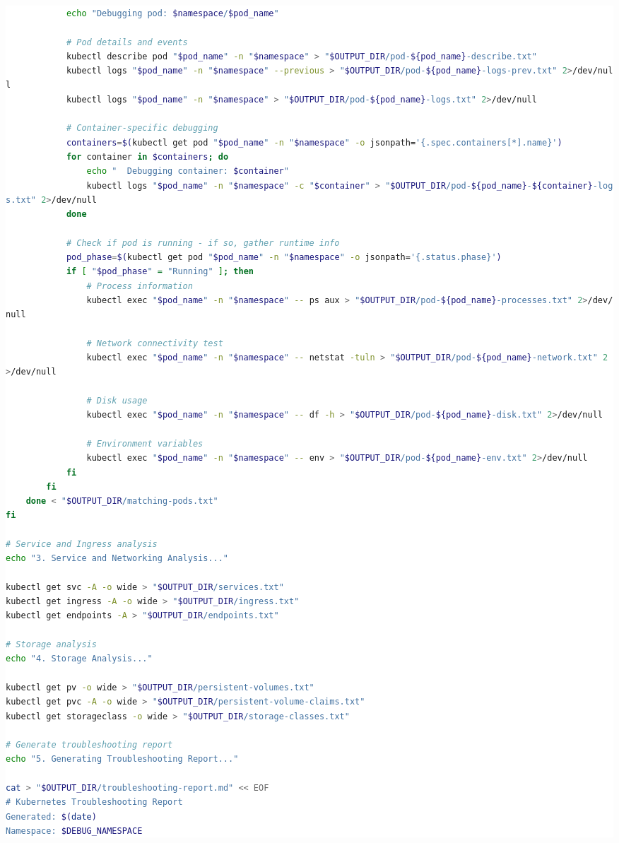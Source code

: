 ```bash
            echo "Debugging pod: $namespace/$pod_name"

            # Pod details and events
            kubectl describe pod "$pod_name" -n "$namespace" > "$OUTPUT_DIR/pod-${pod_name}-describe.txt"
            kubectl logs "$pod_name" -n "$namespace" --previous > "$OUTPUT_DIR/pod-${pod_name}-logs-prev.txt" 2>/dev/null
            kubectl logs "$pod_name" -n "$namespace" > "$OUTPUT_DIR/pod-${pod_name}-logs.txt" 2>/dev/null

            # Container-specific debugging
            containers=$(kubectl get pod "$pod_name" -n "$namespace" -o jsonpath='{.spec.containers[*].name}')
            for container in $containers; do
                echo "  Debugging container: $container"
                kubectl logs "$pod_name" -n "$namespace" -c "$container" > "$OUTPUT_DIR/pod-${pod_name}-${container}-logs.txt" 2>/dev/null
            done

            # Check if pod is running - if so, gather runtime info
            pod_phase=$(kubectl get pod "$pod_name" -n "$namespace" -o jsonpath='{.status.phase}')
            if [ "$pod_phase" = "Running" ]; then
                # Process information
                kubectl exec "$pod_name" -n "$namespace" -- ps aux > "$OUTPUT_DIR/pod-${pod_name}-processes.txt" 2>/dev/null

                # Network connectivity test
                kubectl exec "$pod_name" -n "$namespace" -- netstat -tuln > "$OUTPUT_DIR/pod-${pod_name}-network.txt" 2>/dev/null

                # Disk usage
                kubectl exec "$pod_name" -n "$namespace" -- df -h > "$OUTPUT_DIR/pod-${pod_name}-disk.txt" 2>/dev/null

                # Environment variables
                kubectl exec "$pod_name" -n "$namespace" -- env > "$OUTPUT_DIR/pod-${pod_name}-env.txt" 2>/dev/null
            fi
        fi
    done < "$OUTPUT_DIR/matching-pods.txt"
fi

# Service and Ingress analysis
echo "3. Service and Networking Analysis..."

kubectl get svc -A -o wide > "$OUTPUT_DIR/services.txt"
kubectl get ingress -A -o wide > "$OUTPUT_DIR/ingress.txt"
kubectl get endpoints -A > "$OUTPUT_DIR/endpoints.txt"

# Storage analysis
echo "4. Storage Analysis..."

kubectl get pv -o wide > "$OUTPUT_DIR/persistent-volumes.txt"
kubectl get pvc -A -o wide > "$OUTPUT_DIR/persistent-volume-claims.txt"
kubectl get storageclass -o wide > "$OUTPUT_DIR/storage-classes.txt"

# Generate troubleshooting report
echo "5. Generating Troubleshooting Report..."

cat > "$OUTPUT_DIR/troubleshooting-report.md" << EOF
# Kubernetes Troubleshooting Report
Generated: $(date)
Namespace: $DEBUG_NAMESPACE
```